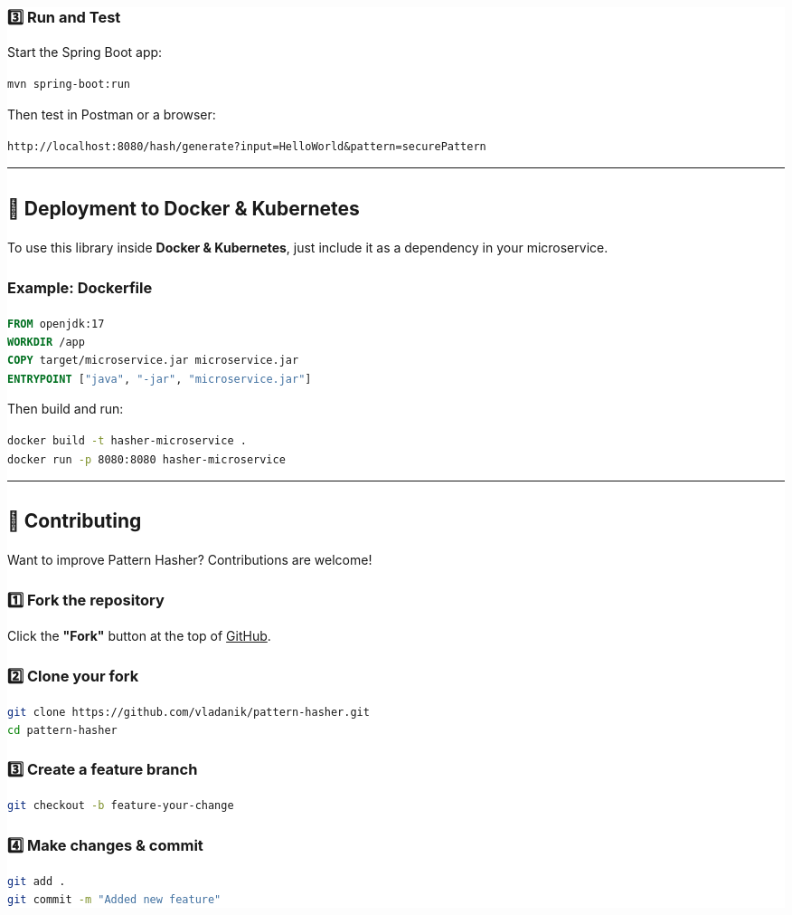 ### **3️⃣ Run and Test**
Start the Spring Boot app:
```sh
mvn spring-boot:run
```
Then test in Postman or a browser:
```
http://localhost:8080/hash/generate?input=HelloWorld&pattern=securePattern
```

---

## 🚀 Deployment to Docker & Kubernetes
To use this library inside **Docker & Kubernetes**, just include it as a dependency in your microservice.

### **Example: Dockerfile**
```dockerfile
FROM openjdk:17
WORKDIR /app
COPY target/microservice.jar microservice.jar
ENTRYPOINT ["java", "-jar", "microservice.jar"]
```
Then build and run:
```sh
docker build -t hasher-microservice .
docker run -p 8080:8080 hasher-microservice
```

---

## 👥 Contributing
Want to improve Pattern Hasher? Contributions are welcome!

### **1️⃣ Fork the repository**
Click the **"Fork"** button at the top of [GitHub](https://github.com/vladanik/pattern-hasher).

### **2️⃣ Clone your fork**
```sh
git clone https://github.com/vladanik/pattern-hasher.git
cd pattern-hasher
```

### **3️⃣ Create a feature branch**
```sh
git checkout -b feature-your-change
```

### **4️⃣ Make changes & commit**
```sh
git add .
git commit -m "Added new feature"
```
